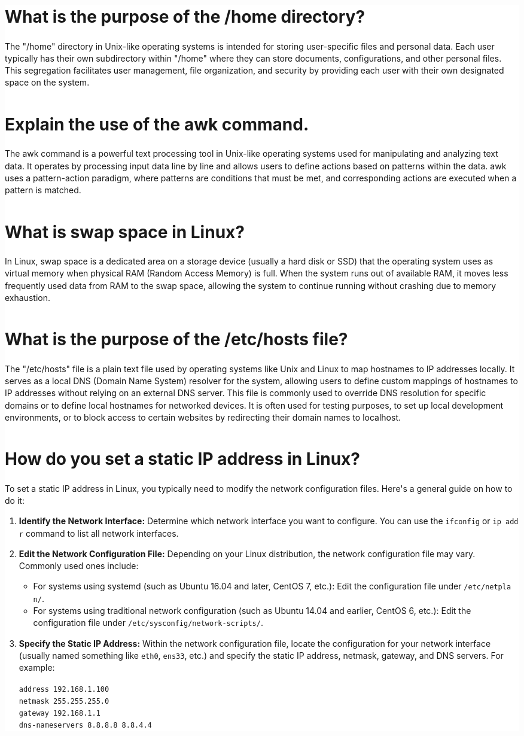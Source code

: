 # What is the purpose of the /home directory?
The "/home" directory in Unix-like operating systems is intended for storing user-specific files and personal data. Each user typically has their own subdirectory within "/home" where they can store documents, configurations, and other personal files. This segregation facilitates user management, file organization, and security by providing each user with their own designated space on the system.

# Explain the use of the awk command.
The awk command is a powerful text processing tool in Unix-like operating systems used for manipulating and analyzing text data. It operates by processing input data line by line and allows users to define actions based on patterns within the data. awk uses a pattern-action paradigm, where patterns are conditions that must be met, and corresponding actions are executed when a pattern is matched. 

# What is swap space in Linux?
In Linux, swap space is a dedicated area on a storage device (usually a hard disk or SSD) that the operating system uses as virtual memory when physical RAM (Random Access Memory) is full. When the system runs out of available RAM, it moves less frequently used data from RAM to the swap space, allowing the system to continue running without crashing due to memory exhaustion. 


#  What is the purpose of the /etc/hosts file?
The "/etc/hosts" file is a plain text file used by operating systems like Unix and Linux to map hostnames to IP addresses locally. It serves as a local DNS (Domain Name System) resolver for the system, allowing users to define custom mappings of hostnames to IP addresses without relying on an external DNS server. This file is commonly used to override DNS resolution for specific domains or to define local hostnames for networked devices. It is often used for testing purposes, to set up local development environments, or to block access to certain websites by redirecting their domain names to localhost.

# How do you set a static IP address in Linux?
To set a static IP address in Linux, you typically need to modify the network configuration files. Here's a general guide on how to do it:

1. **Identify the Network Interface:** Determine which network interface you want to configure. You can use the `ifconfig` or `ip addr` command to list all network interfaces.

2. **Edit the Network Configuration File:** Depending on your Linux distribution, the network configuration file may vary. Commonly used ones include:
   - For systems using systemd (such as Ubuntu 16.04 and later, CentOS 7, etc.): Edit the configuration file under `/etc/netplan/`.
   - For systems using traditional network configuration (such as Ubuntu 14.04 and earlier, CentOS 6, etc.): Edit the configuration file under `/etc/sysconfig/network-scripts/`.

3. **Specify the Static IP Address:** Within the network configuration file, locate the configuration for your network interface (usually named something like `eth0`, `ens33`, etc.) and specify the static IP address, netmask, gateway, and DNS servers. For example:
   ```
   address 192.168.1.100
   netmask 255.255.255.0
   gateway 192.168.1.1
   dns-nameservers 8.8.8.8 8.8.4.4
   ```
